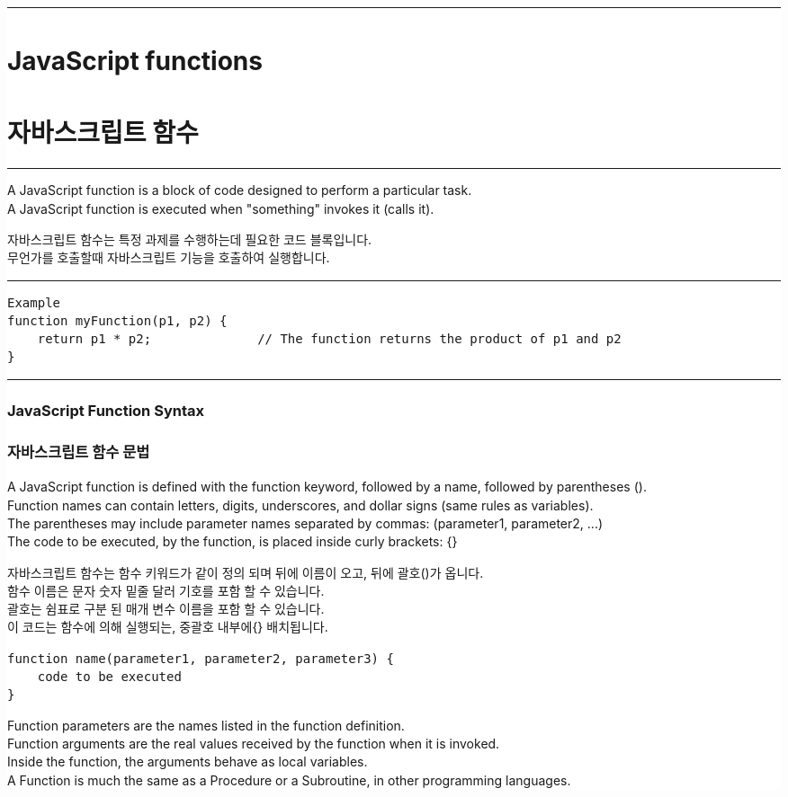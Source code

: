 
---

# JavaScript functions

# 자바스크립트 함수

---

A JavaScript function is a block of code designed to perform a particular task.  
A JavaScript function is executed when "something" invokes it (calls it).

자바스크립트 함수는 특정 과제를 수행하는데 필요한 코드 블록입니다.  
무언가를 호출할때 자바스크립트 기능을 호출하여 실행합니다.

---

<pre class="prettyprint">
Example
function myFunction(p1, p2) {
    return p1 * p2;              // The function returns the product of p1 and p2
}
</pre>

---

### JavaScript Function Syntax

### 자바스크립트 함수 문법

A JavaScript function is defined with the function keyword, followed by a name, followed by parentheses ().  
Function names can contain letters, digits, underscores, and dollar signs (same rules as variables).  
The parentheses may include parameter names separated by commas: (parameter1,  parameter2, ...)  
The code to be executed, by the function, is placed inside curly brackets: {}

자바스크립트 함수는 함수 키워드가 같이 정의 되며 뒤에 이름이 오고, 뒤에 괄호()가 옵니다.  
함수 이름은 문자 숫자 밑줄 달러 기호를 포함 할 수 있습니다.  
괄호는 쉼표로 구분 된 매개 변수 이름을 포함 할 수 있습니다.  
이 코드는 함수에 의해 실행되는, 중괄호 내부에{} 배치됩니다.

<pre class="prettyrpint">
function name(parameter1, parameter2, parameter3) {
    code to be executed
}
</pre>

Function parameters are the names listed in the function definition.  
Function arguments are the real values received by the function when it is invoked.  
Inside the function, the arguments behave as local variables.  
A Function is much the same as a Procedure or a Subroutine, in other programming languages.
